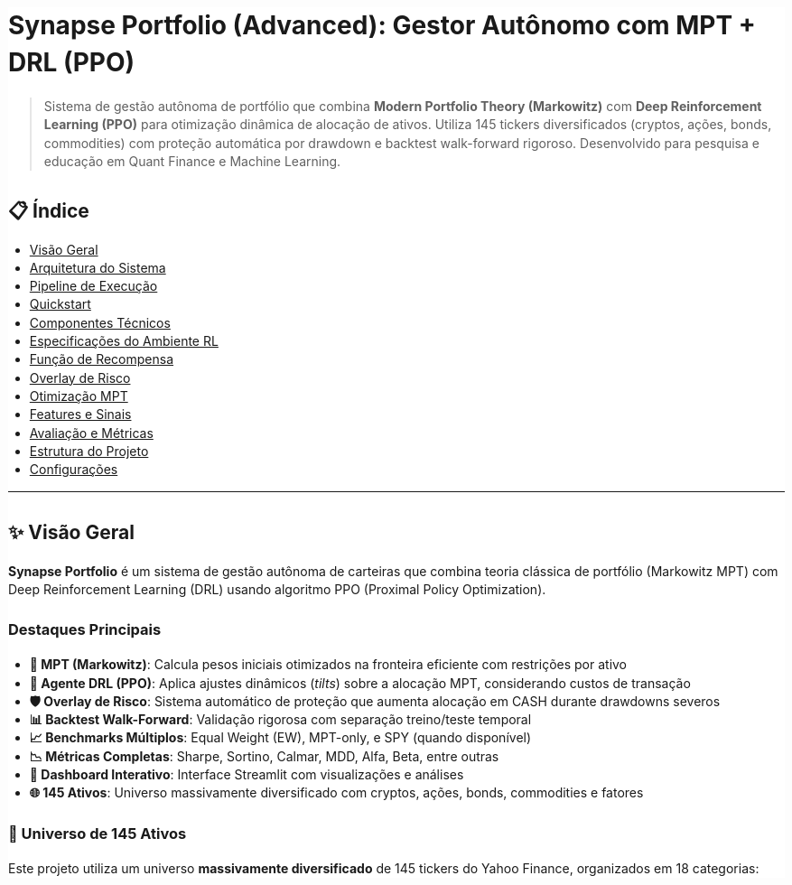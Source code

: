 # Synapse Portfolio (Advanced): Gestor Autônomo com MPT + DRL (PPO)

> Sistema de gestão autônoma de portfólio que combina **Modern Portfolio Theory (Markowitz)** com **Deep Reinforcement Learning (PPO)** para otimização dinâmica de alocação de ativos. Utiliza 145 tickers diversificados (cryptos, ações, bonds, commodities) com proteção automática por drawdown e backtest walk-forward rigoroso. Desenvolvido para pesquisa e educação em Quant Finance e Machine Learning.

## 📋 Índice
- [Visão Geral](#-visão-geral)
- [Arquitetura do Sistema](#-arquitetura-do-sistema)
- [Pipeline de Execução](#-pipeline-de-execução)
- [Quickstart](#-quickstart)
- [Componentes Técnicos](#-componentes-técnicos)
- [Especificações do Ambiente RL](#-especificações-do-ambiente-rl)
- [Função de Recompensa](#-função-de-recompensa)
- [Overlay de Risco](#-overlay-de-risco-por-drawdown)
- [Otimização MPT](#-otimização-mpt-markowitz)  
- [Features e Sinais](#-features-e-sinais)
- [Avaliação e Métricas](#-avaliação-e-métricas)
- [Estrutura do Projeto](#-estrutura-do-projeto)
- [Configurações](#-configurações)

---

## ✨ Visão Geral

**Synapse Portfolio** é um sistema de gestão autônoma de carteiras que combina teoria clássica de portfólio (Markowitz MPT) com Deep Reinforcement Learning (DRL) usando algoritmo PPO (Proximal Policy Optimization).

### Destaques Principais

- **🎯 MPT (Markowitz)**: Calcula pesos iniciais otimizados na fronteira eficiente com restrições por ativo
- **🤖 Agente DRL (PPO)**: Aplica ajustes dinâmicos (*tilts*) sobre a alocação MPT, considerando custos de transação
- **🛡️ Overlay de Risco**: Sistema automático de proteção que aumenta alocação em CASH durante drawdowns severos
- **📊 Backtest Walk-Forward**: Validação rigorosa com separação treino/teste temporal
- **📈 Benchmarks Múltiplos**: Equal Weight (EW), MPT-only, e SPY (quando disponível)
- **📉 Métricas Completas**: Sharpe, Sortino, Calmar, MDD, Alfa, Beta, entre outras
- **🎨 Dashboard Interativo**: Interface Streamlit com visualizações e análises
- **🌐 145 Ativos**: Universo massivamente diversificado com cryptos, ações, bonds, commodities e fatores

### 🌟 Universo de 145 Ativos

Este projeto utiliza um universo **massivamente diversificado** de 145 tickers do Yahoo Finance, organizados em 18 categorias:
